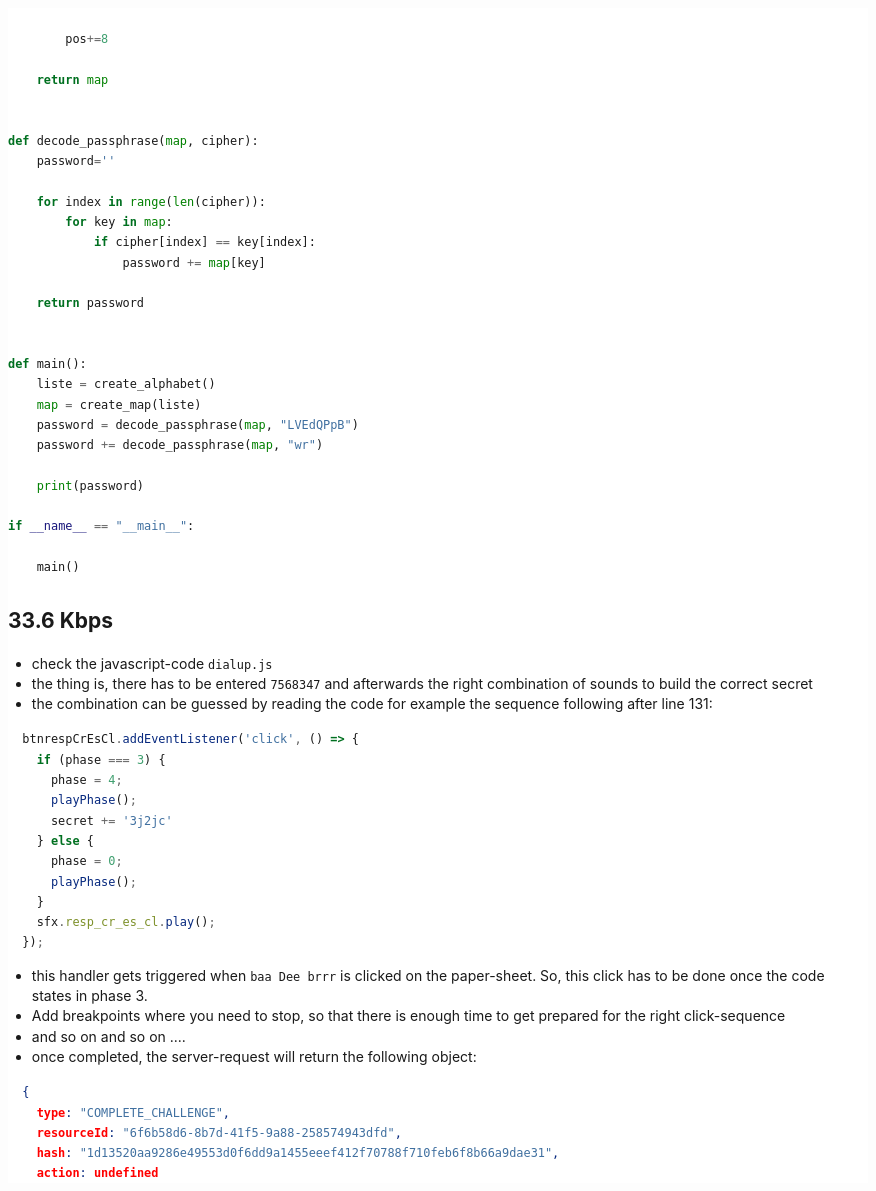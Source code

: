 ```python
        
        pos+=8

    return map


def decode_passphrase(map, cipher):
    password=''

    for index in range(len(cipher)):
        for key in map:
            if cipher[index] == key[index]:
                password += map[key]
    
    return password


def main():
    liste = create_alphabet()
    map = create_map(liste)
    password = decode_passphrase(map, "LVEdQPpB")
    password += decode_passphrase(map, "wr")

    print(password)

if __name__ == "__main__":
    
    main()

```

## 33.6 Kbps
* check the javascript-code `dialup.js`
* the thing is, there has to be entered `7568347` and afterwards the right combination of sounds to build the correct secret
* the combination can be guessed by reading the code for example the sequence following after line 131:

```javascript
  btnrespCrEsCl.addEventListener('click', () => {
    if (phase === 3) {
      phase = 4;
      playPhase();
      secret += '3j2jc'
    } else {
      phase = 0;
      playPhase();
    }
    sfx.resp_cr_es_cl.play();
  });
```
* this handler gets triggered when `baa Dee brrr` is clicked on the paper-sheet. So, this click has to be done once the code states in phase 3.
* Add breakpoints where you need to stop, so that there is enough time to get prepared for the right click-sequence
* and so on and so on ....
* once completed, the server-request will return the following object:
```json
  {
    type: "COMPLETE_CHALLENGE", 
    resourceId: "6f6b58d6-8b7d-41f5-9a88-258574943dfd", 
    hash: "1d13520aa9286e49553d0f6dd9a1455eeef412f70788f710feb6f8b66a9dae31", 
    action: undefined
```